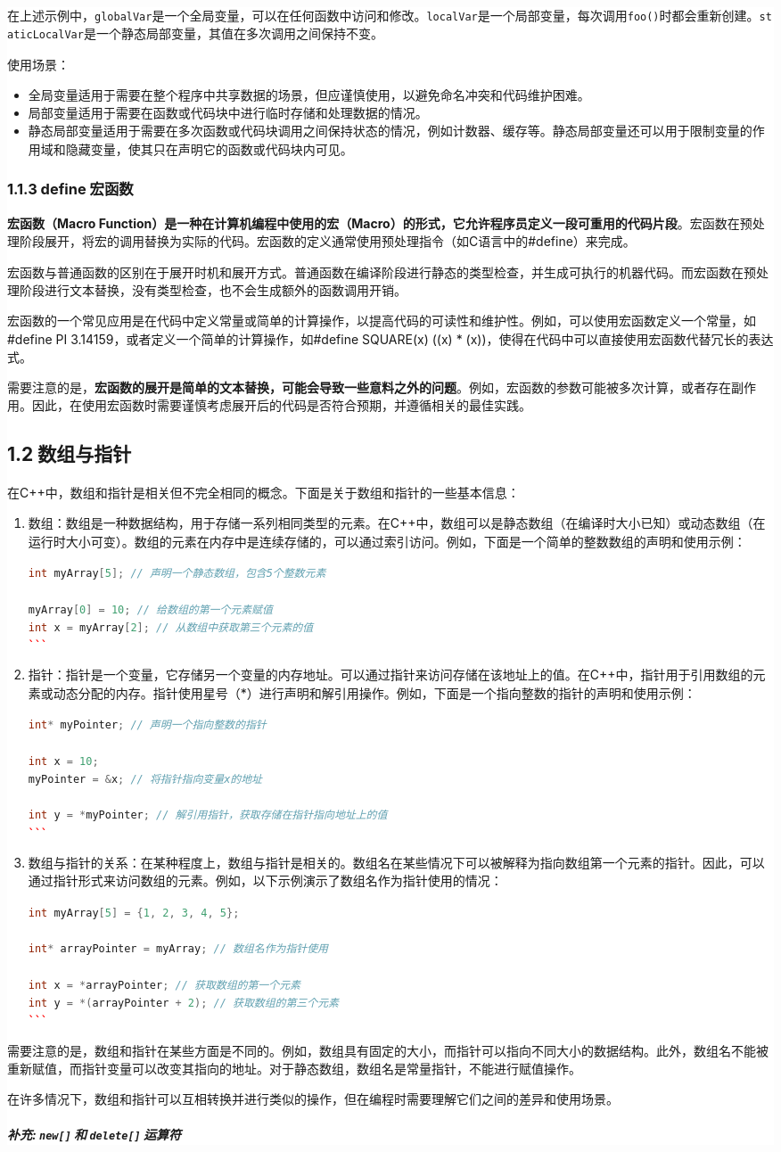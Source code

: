 在上述示例中，`globalVar`是一个全局变量，可以在任何函数中访问和修改。`localVar`是一个局部变量，每次调用`foo()`时都会重新创建。`staticLocalVar`是一个静态局部变量，其值在多次调用之间保持不变。

使用场景：
- 全局变量适用于需要在整个程序中共享数据的场景，但应谨慎使用，以避免命名冲突和代码维护困难。
- 局部变量适用于需要在函数或代码块中进行临时存储和处理数据的情况。
- 静态局部变量适用于需要在多次函数或代码块调用之间保持状态的情况，例如计数器、缓存等。静态局部变量还可以用于限制变量的作用域和隐藏变量，使其只在声明它的函数或代码块内可见。

### 1.1.3 define 宏函数

**宏函数（Macro Function）是一种在计算机编程中使用的宏（Macro）的形式，它允许程序员定义一段可重用的代码片段**。宏函数在预处理阶段展开，将宏的调用替换为实际的代码。宏函数的定义通常使用预处理指令（如C语言中的#define）来完成。

宏函数与普通函数的区别在于展开时机和展开方式。普通函数在编译阶段进行静态的类型检查，并生成可执行的机器代码。而宏函数在预处理阶段进行文本替换，没有类型检查，也不会生成额外的函数调用开销。

宏函数的一个常见应用是在代码中定义常量或简单的计算操作，以提高代码的可读性和维护性。例如，可以使用宏函数定义一个常量，如#define PI 3.14159，或者定义一个简单的计算操作，如#define SQUARE(x) ((x) * (x))，使得在代码中可以直接使用宏函数代替冗长的表达式。

需要注意的是，**宏函数的展开是简单的文本替换，可能会导致一些意料之外的问题**。例如，宏函数的参数可能被多次计算，或者存在副作用。因此，在使用宏函数时需要谨慎考虑展开后的代码是否符合预期，并遵循相关的最佳实践。

## 1.2 数组与指针

在C++中，数组和指针是相关但不完全相同的概念。下面是关于数组和指针的一些基本信息：

1. 数组：数组是一种数据结构，用于存储一系列相同类型的元素。在C++中，数组可以是静态数组（在编译时大小已知）或动态数组（在运行时大小可变）。数组的元素在内存中是连续存储的，可以通过索引访问。例如，下面是一个简单的整数数组的声明和使用示例：

   ````cpp
   int myArray[5]; // 声明一个静态数组，包含5个整数元素

   myArray[0] = 10; // 给数组的第一个元素赋值
   int x = myArray[2]; // 从数组中获取第三个元素的值
   ```

2. 指针：指针是一个变量，它存储另一个变量的内存地址。可以通过指针来访问存储在该地址上的值。在C++中，指针用于引用数组的元素或动态分配的内存。指针使用星号（*）进行声明和解引用操作。例如，下面是一个指向整数的指针的声明和使用示例：

   ````cpp
   int* myPointer; // 声明一个指向整数的指针

   int x = 10;
   myPointer = &x; // 将指针指向变量x的地址

   int y = *myPointer; // 解引用指针，获取存储在指针指向地址上的值
   ```

3. 数组与指针的关系：在某种程度上，数组与指针是相关的。数组名在某些情况下可以被解释为指向数组第一个元素的指针。因此，可以通过指针形式来访问数组的元素。例如，以下示例演示了数组名作为指针使用的情况：

   ````cpp
   int myArray[5] = {1, 2, 3, 4, 5};
   
   int* arrayPointer = myArray; // 数组名作为指针使用
   
   int x = *arrayPointer; // 获取数组的第一个元素
   int y = *(arrayPointer + 2); // 获取数组的第三个元素
   ```

需要注意的是，数组和指针在某些方面是不同的。例如，数组具有固定的大小，而指针可以指向不同大小的数据结构。此外，数组名不能被重新赋值，而指针变量可以改变其指向的地址。对于静态数组，数组名是常量指针，不能进行赋值操作。

在许多情况下，数组和指针可以互相转换并进行类似的操作，但在编程时需要理解它们之间的差异和使用场景。

##### 补充: `new[]` 和 `delete[]` 运算符

   ````